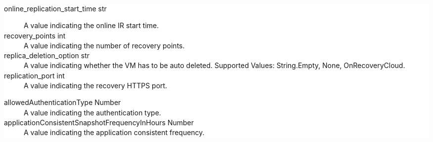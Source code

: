<a data-swiftype-name="resource-property" data-swiftype-type="text" href="#online_replication_start_time_python" style="color: inherit; text-decoration: inherit;">online_<wbr>replication_<wbr>start_<wbr>time</a>
</span>
        <span class="property-indicator"></span>
        <span class="property-type">str</span>
    </dt>
    <dd>A value indicating the online IR start time.</dd><dt class="property-optional"
            title="Optional">
        <span id="recovery_points_python">
<a data-swiftype-name="resource-property" data-swiftype-type="text" href="#recovery_points_python" style="color: inherit; text-decoration: inherit;">recovery_<wbr>points</a>
</span>
        <span class="property-indicator"></span>
        <span class="property-type">int</span>
    </dt>
    <dd>A value indicating the number of recovery points.</dd><dt class="property-optional"
            title="Optional">
        <span id="replica_deletion_option_python">
<a data-swiftype-name="resource-property" data-swiftype-type="text" href="#replica_deletion_option_python" style="color: inherit; text-decoration: inherit;">replica_<wbr>deletion_<wbr>option</a>
</span>
        <span class="property-indicator"></span>
        <span class="property-type">str</span>
    </dt>
    <dd>A value indicating whether the VM has to be auto deleted. Supported Values: String.Empty, None, OnRecoveryCloud.</dd><dt class="property-optional"
            title="Optional">
        <span id="replication_port_python">
<a data-swiftype-name="resource-property" data-swiftype-type="text" href="#replication_port_python" style="color: inherit; text-decoration: inherit;">replication_<wbr>port</a>
</span>
        <span class="property-indicator"></span>
        <span class="property-type">int</span>
    </dt>
    <dd>A value indicating the recovery HTTPS port.</dd></dl>
</pulumi-choosable>
</div>

<div>
<pulumi-choosable type="language" values="yaml">
<dl class="resources-properties"><dt class="property-optional"
            title="Optional">
        <span id="allowedauthenticationtype_yaml">
<a data-swiftype-name="resource-property" data-swiftype-type="text" href="#allowedauthenticationtype_yaml" style="color: inherit; text-decoration: inherit;">allowed<wbr>Authentication<wbr>Type</a>
</span>
        <span class="property-indicator"></span>
        <span class="property-type">Number</span>
    </dt>
    <dd>A value indicating the authentication type.</dd><dt class="property-optional"
            title="Optional">
        <span id="applicationconsistentsnapshotfrequencyinhours_yaml">
<a data-swiftype-name="resource-property" data-swiftype-type="text" href="#applicationconsistentsnapshotfrequencyinhours_yaml" style="color: inherit; text-decoration: inherit;">application<wbr>Consistent<wbr>Snapshot<wbr>Frequency<wbr>In<wbr>Hours</a>
</span>
        <span class="property-indicator"></span>
        <span class="property-type">Number</span>
    </dt>
    <dd>A value indicating the application consistent frequency.</dd><dt class="property-optional"
            title="Optional">
        <span id="compression_yaml">